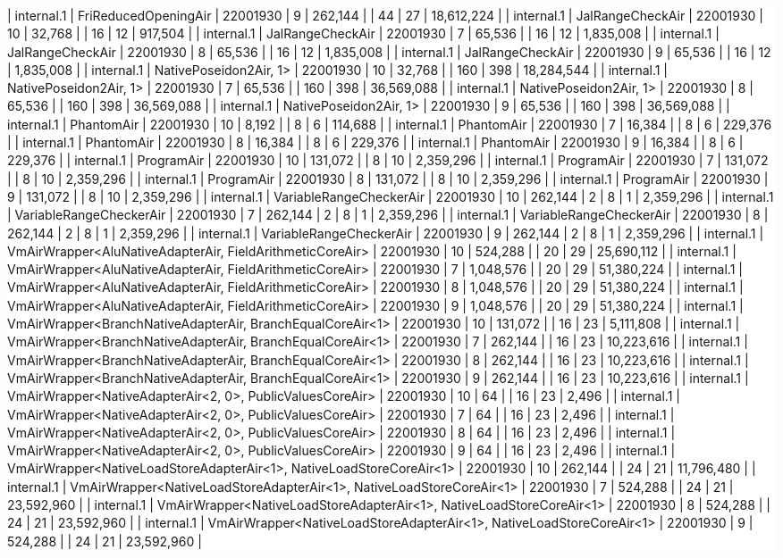 | internal.1 | FriReducedOpeningAir | 22001930 | 9 | 262,144 |  | 44 | 27 | 18,612,224 | 
| internal.1 | JalRangeCheckAir | 22001930 | 10 | 32,768 |  | 16 | 12 | 917,504 | 
| internal.1 | JalRangeCheckAir | 22001930 | 7 | 65,536 |  | 16 | 12 | 1,835,008 | 
| internal.1 | JalRangeCheckAir | 22001930 | 8 | 65,536 |  | 16 | 12 | 1,835,008 | 
| internal.1 | JalRangeCheckAir | 22001930 | 9 | 65,536 |  | 16 | 12 | 1,835,008 | 
| internal.1 | NativePoseidon2Air<BabyBearParameters>, 1> | 22001930 | 10 | 32,768 |  | 160 | 398 | 18,284,544 | 
| internal.1 | NativePoseidon2Air<BabyBearParameters>, 1> | 22001930 | 7 | 65,536 |  | 160 | 398 | 36,569,088 | 
| internal.1 | NativePoseidon2Air<BabyBearParameters>, 1> | 22001930 | 8 | 65,536 |  | 160 | 398 | 36,569,088 | 
| internal.1 | NativePoseidon2Air<BabyBearParameters>, 1> | 22001930 | 9 | 65,536 |  | 160 | 398 | 36,569,088 | 
| internal.1 | PhantomAir | 22001930 | 10 | 8,192 |  | 8 | 6 | 114,688 | 
| internal.1 | PhantomAir | 22001930 | 7 | 16,384 |  | 8 | 6 | 229,376 | 
| internal.1 | PhantomAir | 22001930 | 8 | 16,384 |  | 8 | 6 | 229,376 | 
| internal.1 | PhantomAir | 22001930 | 9 | 16,384 |  | 8 | 6 | 229,376 | 
| internal.1 | ProgramAir | 22001930 | 10 | 131,072 |  | 8 | 10 | 2,359,296 | 
| internal.1 | ProgramAir | 22001930 | 7 | 131,072 |  | 8 | 10 | 2,359,296 | 
| internal.1 | ProgramAir | 22001930 | 8 | 131,072 |  | 8 | 10 | 2,359,296 | 
| internal.1 | ProgramAir | 22001930 | 9 | 131,072 |  | 8 | 10 | 2,359,296 | 
| internal.1 | VariableRangeCheckerAir | 22001930 | 10 | 262,144 | 2 | 8 | 1 | 2,359,296 | 
| internal.1 | VariableRangeCheckerAir | 22001930 | 7 | 262,144 | 2 | 8 | 1 | 2,359,296 | 
| internal.1 | VariableRangeCheckerAir | 22001930 | 8 | 262,144 | 2 | 8 | 1 | 2,359,296 | 
| internal.1 | VariableRangeCheckerAir | 22001930 | 9 | 262,144 | 2 | 8 | 1 | 2,359,296 | 
| internal.1 | VmAirWrapper<AluNativeAdapterAir, FieldArithmeticCoreAir> | 22001930 | 10 | 524,288 |  | 20 | 29 | 25,690,112 | 
| internal.1 | VmAirWrapper<AluNativeAdapterAir, FieldArithmeticCoreAir> | 22001930 | 7 | 1,048,576 |  | 20 | 29 | 51,380,224 | 
| internal.1 | VmAirWrapper<AluNativeAdapterAir, FieldArithmeticCoreAir> | 22001930 | 8 | 1,048,576 |  | 20 | 29 | 51,380,224 | 
| internal.1 | VmAirWrapper<AluNativeAdapterAir, FieldArithmeticCoreAir> | 22001930 | 9 | 1,048,576 |  | 20 | 29 | 51,380,224 | 
| internal.1 | VmAirWrapper<BranchNativeAdapterAir, BranchEqualCoreAir<1> | 22001930 | 10 | 131,072 |  | 16 | 23 | 5,111,808 | 
| internal.1 | VmAirWrapper<BranchNativeAdapterAir, BranchEqualCoreAir<1> | 22001930 | 7 | 262,144 |  | 16 | 23 | 10,223,616 | 
| internal.1 | VmAirWrapper<BranchNativeAdapterAir, BranchEqualCoreAir<1> | 22001930 | 8 | 262,144 |  | 16 | 23 | 10,223,616 | 
| internal.1 | VmAirWrapper<BranchNativeAdapterAir, BranchEqualCoreAir<1> | 22001930 | 9 | 262,144 |  | 16 | 23 | 10,223,616 | 
| internal.1 | VmAirWrapper<NativeAdapterAir<2, 0>, PublicValuesCoreAir> | 22001930 | 10 | 64 |  | 16 | 23 | 2,496 | 
| internal.1 | VmAirWrapper<NativeAdapterAir<2, 0>, PublicValuesCoreAir> | 22001930 | 7 | 64 |  | 16 | 23 | 2,496 | 
| internal.1 | VmAirWrapper<NativeAdapterAir<2, 0>, PublicValuesCoreAir> | 22001930 | 8 | 64 |  | 16 | 23 | 2,496 | 
| internal.1 | VmAirWrapper<NativeAdapterAir<2, 0>, PublicValuesCoreAir> | 22001930 | 9 | 64 |  | 16 | 23 | 2,496 | 
| internal.1 | VmAirWrapper<NativeLoadStoreAdapterAir<1>, NativeLoadStoreCoreAir<1> | 22001930 | 10 | 262,144 |  | 24 | 21 | 11,796,480 | 
| internal.1 | VmAirWrapper<NativeLoadStoreAdapterAir<1>, NativeLoadStoreCoreAir<1> | 22001930 | 7 | 524,288 |  | 24 | 21 | 23,592,960 | 
| internal.1 | VmAirWrapper<NativeLoadStoreAdapterAir<1>, NativeLoadStoreCoreAir<1> | 22001930 | 8 | 524,288 |  | 24 | 21 | 23,592,960 | 
| internal.1 | VmAirWrapper<NativeLoadStoreAdapterAir<1>, NativeLoadStoreCoreAir<1> | 22001930 | 9 | 524,288 |  | 24 | 21 | 23,592,960 | 